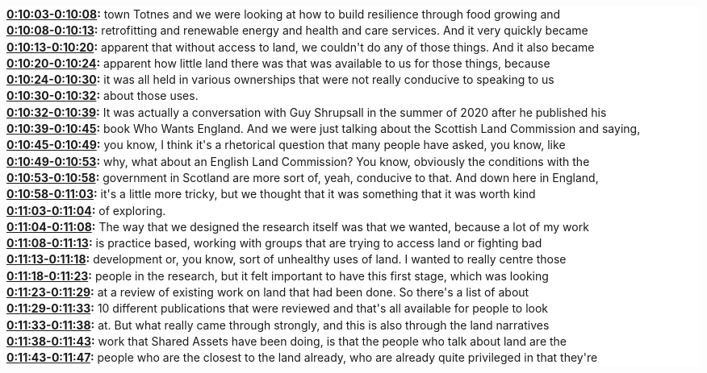 **[0:10:03-0:10:08](https://soundcloud.com/farmerama-radio/71-continuous-cropping-land-for-who-and-the-magic-of-woodchip#t=0:10:03):**  town Totnes and we were looking at how to build resilience through food growing and  
**[0:10:08-0:10:13](https://soundcloud.com/farmerama-radio/71-continuous-cropping-land-for-who-and-the-magic-of-woodchip#t=0:10:08):**  retrofitting and renewable energy and health and care services. And it very quickly became  
**[0:10:13-0:10:20](https://soundcloud.com/farmerama-radio/71-continuous-cropping-land-for-who-and-the-magic-of-woodchip#t=0:10:13):**  apparent that without access to land, we couldn't do any of those things. And it also became  
**[0:10:20-0:10:24](https://soundcloud.com/farmerama-radio/71-continuous-cropping-land-for-who-and-the-magic-of-woodchip#t=0:10:20):**  apparent how little land there was that was available to us for those things, because  
**[0:10:24-0:10:30](https://soundcloud.com/farmerama-radio/71-continuous-cropping-land-for-who-and-the-magic-of-woodchip#t=0:10:24):**  it was all held in various ownerships that were not really conducive to speaking to us  
**[0:10:30-0:10:32](https://soundcloud.com/farmerama-radio/71-continuous-cropping-land-for-who-and-the-magic-of-woodchip#t=0:10:30):**  about those uses.  
**[0:10:32-0:10:39](https://soundcloud.com/farmerama-radio/71-continuous-cropping-land-for-who-and-the-magic-of-woodchip#t=0:10:32):**  It was actually a conversation with Guy Shrupsall in the summer of 2020 after he published his  
**[0:10:39-0:10:45](https://soundcloud.com/farmerama-radio/71-continuous-cropping-land-for-who-and-the-magic-of-woodchip#t=0:10:39):**  book Who Wants England. And we were just talking about the Scottish Land Commission and saying,  
**[0:10:45-0:10:49](https://soundcloud.com/farmerama-radio/71-continuous-cropping-land-for-who-and-the-magic-of-woodchip#t=0:10:45):**  you know, I think it's a rhetorical question that many people have asked, you know, like  
**[0:10:49-0:10:53](https://soundcloud.com/farmerama-radio/71-continuous-cropping-land-for-who-and-the-magic-of-woodchip#t=0:10:49):**  why, what about an English Land Commission? You know, obviously the conditions with the  
**[0:10:53-0:10:58](https://soundcloud.com/farmerama-radio/71-continuous-cropping-land-for-who-and-the-magic-of-woodchip#t=0:10:53):**  government in Scotland are more sort of, yeah, conducive to that. And down here in England,  
**[0:10:58-0:11:03](https://soundcloud.com/farmerama-radio/71-continuous-cropping-land-for-who-and-the-magic-of-woodchip#t=0:10:58):**  it's a little more tricky, but we thought that it was something that it was worth kind  
**[0:11:03-0:11:04](https://soundcloud.com/farmerama-radio/71-continuous-cropping-land-for-who-and-the-magic-of-woodchip#t=0:11:03):**  of exploring.  
**[0:11:04-0:11:08](https://soundcloud.com/farmerama-radio/71-continuous-cropping-land-for-who-and-the-magic-of-woodchip#t=0:11:04):**  The way that we designed the research itself was that we wanted, because a lot of my work  
**[0:11:08-0:11:13](https://soundcloud.com/farmerama-radio/71-continuous-cropping-land-for-who-and-the-magic-of-woodchip#t=0:11:08):**  is practice based, working with groups that are trying to access land or fighting bad  
**[0:11:13-0:11:18](https://soundcloud.com/farmerama-radio/71-continuous-cropping-land-for-who-and-the-magic-of-woodchip#t=0:11:13):**  development or, you know, sort of unhealthy uses of land. I wanted to really centre those  
**[0:11:18-0:11:23](https://soundcloud.com/farmerama-radio/71-continuous-cropping-land-for-who-and-the-magic-of-woodchip#t=0:11:18):**  people in the research, but it felt important to have this first stage, which was looking  
**[0:11:23-0:11:29](https://soundcloud.com/farmerama-radio/71-continuous-cropping-land-for-who-and-the-magic-of-woodchip#t=0:11:23):**  at a review of existing work on land that had been done. So there's a list of about  
**[0:11:29-0:11:33](https://soundcloud.com/farmerama-radio/71-continuous-cropping-land-for-who-and-the-magic-of-woodchip#t=0:11:29):**  10 different publications that were reviewed and that's all available for people to look  
**[0:11:33-0:11:38](https://soundcloud.com/farmerama-radio/71-continuous-cropping-land-for-who-and-the-magic-of-woodchip#t=0:11:33):**  at. But what really came through strongly, and this is also through the land narratives  
**[0:11:38-0:11:43](https://soundcloud.com/farmerama-radio/71-continuous-cropping-land-for-who-and-the-magic-of-woodchip#t=0:11:38):**  work that Shared Assets have been doing, is that the people who talk about land are the  
**[0:11:43-0:11:47](https://soundcloud.com/farmerama-radio/71-continuous-cropping-land-for-who-and-the-magic-of-woodchip#t=0:11:43):**  people who are the closest to the land already, who are already quite privileged in that they're  
